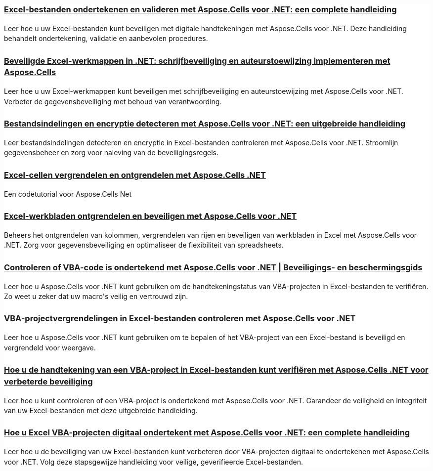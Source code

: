 ### [Excel-bestanden ondertekenen en valideren met Aspose.Cells voor .NET: een complete handleiding](./aspose-cells-dotnet-sign-excel-files)
Leer hoe u uw Excel-bestanden kunt beveiligen met digitale handtekeningen met Aspose.Cells voor .NET. Deze handleiding behandelt ondertekening, validatie en aanbevolen procedures.

### [Beveiligde Excel-werkmappen in .NET: schrijfbeveiliging en auteurstoewijzing implementeren met Aspose.Cells](./aspose-cells-dotnet-workbook-write-protection-author)
Leer hoe u uw Excel-werkmappen kunt beveiligen met schrijfbeveiliging en auteurstoewijzing met Aspose.Cells voor .NET. Verbeter de gegevensbeveiliging met behoud van verantwoording.

### [Bestandsindelingen en encryptie detecteren met Aspose.Cells voor .NET: een uitgebreide handleiding](./aspose-cells-net-detect-file-formats-encryption)
Leer bestandsindelingen detecteren en encryptie in Excel-bestanden controleren met Aspose.Cells voor .NET. Stroomlijn gegevensbeheer en zorg voor naleving van de beveiligingsregels.

### [Excel-cellen vergrendelen en ontgrendelen met Aspose.Cells .NET](./aspose-cells-net-lock-unlock-excel-cells-guide)
Een codetutorial voor Aspose.Cells Net

### [Excel-werkbladen ontgrendelen en beveiligen met Aspose.Cells voor .NET](./aspose-cells-net-unlock-protect-spreadsheets)
Beheers het ontgrendelen van kolommen, vergrendelen van rijen en beveiligen van werkbladen in Excel met Aspose.Cells voor .NET. Zorg voor gegevensbeveiliging en optimaliseer de flexibiliteit van spreadsheets.

### [Controleren of VBA-code is ondertekend met Aspose.Cells voor .NET | Beveiligings- en beschermingsgids](./check-vba-code-signed-aspose-cells-net)
Leer hoe u Aspose.Cells voor .NET kunt gebruiken om de handtekeningstatus van VBA-projecten in Excel-bestanden te verifiëren. Zo weet u zeker dat uw macro's veilig en vertrouwd zijn.

### [VBA-projectvergrendelingen in Excel-bestanden controleren met Aspose.Cells voor .NET](./check-vba-project-locks-excel-aspose-cells-net)
Leer hoe u Aspose.Cells voor .NET kunt gebruiken om te bepalen of het VBA-project van een Excel-bestand is beveiligd en vergrendeld voor weergave.

### [Hoe u de handtekening van een VBA-project in Excel-bestanden kunt verifiëren met Aspose.Cells .NET voor verbeterde beveiliging](./check-vba-project-signed-aspose-cells-net)
Leer hoe u kunt controleren of een VBA-project is ondertekend met Aspose.Cells voor .NET. Garandeer de veiligheid en integriteit van uw Excel-bestanden met deze uitgebreide handleiding.

### [Hoe u Excel VBA-projecten digitaal ondertekent met Aspose.Cells voor .NET: een complete handleiding](./digitally-sign-excel-vba-projects-aspose-cells-dotnet)
Leer hoe u de beveiliging van uw Excel-bestanden kunt verbeteren door VBA-projecten digitaal te ondertekenen met Aspose.Cells voor .NET. Volg deze stapsgewijze handleiding voor veilige, geverifieerde Excel-bestanden.
